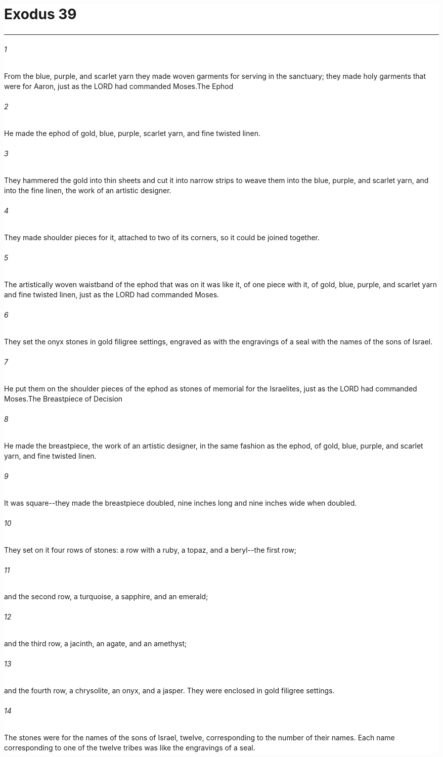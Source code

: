 # Exodus 39
***



###### 1 
From the blue, purple, and scarlet yarn they made woven garments for serving in the sanctuary; they made holy garments that were for Aaron, just as the LORD had commanded Moses.The Ephod 

###### 2 
He made the ephod of gold, blue, purple, scarlet yarn, and fine twisted linen. 

###### 3 
They hammered the gold into thin sheets and cut it into narrow strips to weave them into the blue, purple, and scarlet yarn, and into the fine linen, the work of an artistic designer. 

###### 4 
They made shoulder pieces for it, attached to two of its corners, so it could be joined together. 

###### 5 
The artistically woven waistband of the ephod that was on it was like it, of one piece with it, of gold, blue, purple, and scarlet yarn and fine twisted linen, just as the LORD had commanded Moses. 

###### 6 
They set the onyx stones in gold filigree settings, engraved as with the engravings of a seal with the names of the sons of Israel. 

###### 7 
He put them on the shoulder pieces of the ephod as stones of memorial for the Israelites, just as the LORD had commanded Moses.The Breastpiece of Decision 

###### 8 
He made the breastpiece, the work of an artistic designer, in the same fashion as the ephod, of gold, blue, purple, and scarlet yarn, and fine twisted linen. 

###### 9 
It was square--they made the breastpiece doubled, nine inches long and nine inches wide when doubled. 

###### 10 
They set on it four rows of stones: a row with a ruby, a topaz, and a beryl--the first row; 

###### 11 
and the second row, a turquoise, a sapphire, and an emerald; 

###### 12 
and the third row, a jacinth, an agate, and an amethyst; 

###### 13 
and the fourth row, a chrysolite, an onyx, and a jasper. They were enclosed in gold filigree settings. 

###### 14 
The stones were for the names of the sons of Israel, twelve, corresponding to the number of their names. Each name corresponding to one of the twelve tribes was like the engravings of a seal. 
